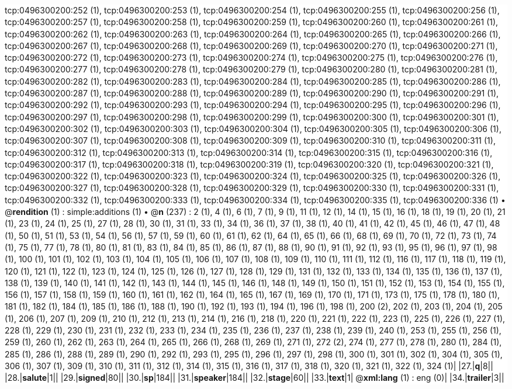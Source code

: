 tcp:0496300200:252 (1), tcp:0496300200:253 (1), tcp:0496300200:254 (1), tcp:0496300200:255 (1), tcp:0496300200:256 (1), tcp:0496300200:257 (1), tcp:0496300200:258 (1), tcp:0496300200:259 (1), tcp:0496300200:260 (1), tcp:0496300200:261 (1), tcp:0496300200:262 (1), tcp:0496300200:263 (1), tcp:0496300200:264 (1), tcp:0496300200:265 (1), tcp:0496300200:266 (1), tcp:0496300200:267 (1), tcp:0496300200:268 (1), tcp:0496300200:269 (1), tcp:0496300200:270 (1), tcp:0496300200:271 (1), tcp:0496300200:272 (1), tcp:0496300200:273 (1), tcp:0496300200:274 (1), tcp:0496300200:275 (1), tcp:0496300200:276 (1), tcp:0496300200:277 (1), tcp:0496300200:278 (1), tcp:0496300200:279 (1), tcp:0496300200:280 (1), tcp:0496300200:281 (1), tcp:0496300200:282 (1), tcp:0496300200:283 (1), tcp:0496300200:284 (1), tcp:0496300200:285 (1), tcp:0496300200:286 (1), tcp:0496300200:287 (1), tcp:0496300200:288 (1), tcp:0496300200:289 (1), tcp:0496300200:290 (1), tcp:0496300200:291 (1), tcp:0496300200:292 (1), tcp:0496300200:293 (1), tcp:0496300200:294 (1), tcp:0496300200:295 (1), tcp:0496300200:296 (1), tcp:0496300200:297 (1), tcp:0496300200:298 (1), tcp:0496300200:299 (1), tcp:0496300200:300 (1), tcp:0496300200:301 (1), tcp:0496300200:302 (1), tcp:0496300200:303 (1), tcp:0496300200:304 (1), tcp:0496300200:305 (1), tcp:0496300200:306 (1), tcp:0496300200:307 (1), tcp:0496300200:308 (1), tcp:0496300200:309 (1), tcp:0496300200:310 (1), tcp:0496300200:311 (1), tcp:0496300200:312 (1), tcp:0496300200:313 (1), tcp:0496300200:314 (1), tcp:0496300200:315 (1), tcp:0496300200:316 (1), tcp:0496300200:317 (1), tcp:0496300200:318 (1), tcp:0496300200:319 (1), tcp:0496300200:320 (1), tcp:0496300200:321 (1), tcp:0496300200:322 (1), tcp:0496300200:323 (1), tcp:0496300200:324 (1), tcp:0496300200:325 (1), tcp:0496300200:326 (1), tcp:0496300200:327 (1), tcp:0496300200:328 (1), tcp:0496300200:329 (1), tcp:0496300200:330 (1), tcp:0496300200:331 (1), tcp:0496300200:332 (1), tcp:0496300200:333 (1), tcp:0496300200:334 (1), tcp:0496300200:335 (1), tcp:0496300200:336 (1)  •  @__rendition__ (1) : simple:additions (1)  •  @__n__ (237) : 2 (1), 4 (1), 6 (1), 7 (1), 9 (1), 11 (1), 12 (1), 14 (1), 15 (1), 16 (1), 18 (1), 19 (1), 20 (1), 21 (1), 23 (1), 24 (1), 25 (1), 27 (1), 28 (1), 30 (1), 31 (1), 33 (1), 34 (1), 36 (1), 37 (1), 38 (1), 40 (1), 41 (1), 42 (1), 45 (1), 46 (1), 47 (1), 48 (1), 50 (1), 51 (1), 53 (1), 54 (1), 56 (1), 57 (1), 59 (1), 60 (1), 61 (1), 62 (1), 64 (1), 65 (1), 66 (1), 68 (1), 69 (1), 70 (1), 72 (1), 73 (1), 74 (1), 75 (1), 77 (1), 78 (1), 80 (1), 81 (1), 83 (1), 84 (1), 85 (1), 86 (1), 87 (1), 88 (1), 90 (1), 91 (1), 92 (1), 93 (1), 95 (1), 96 (1), 97 (1), 98 (1), 100 (1), 101 (1), 102 (1), 103 (1), 104 (1), 105 (1), 106 (1), 107 (1), 108 (1), 109 (1), 110 (1), 111 (1), 112 (1), 116 (1), 117 (1), 118 (1), 119 (1), 120 (1), 121 (1), 122 (1), 123 (1), 124 (1), 125 (1), 126 (1), 127 (1), 128 (1), 129 (1), 131 (1), 132 (1), 133 (1), 134 (1), 135 (1), 136 (1), 137 (1), 138 (1), 139 (1), 140 (1), 141 (1), 142 (1), 143 (1), 144 (1), 145 (1), 146 (1), 148 (1), 149 (1), 150 (1), 151 (1), 152 (1), 153 (1), 154 (1), 155 (1), 156 (1), 157 (1), 158 (1), 159 (1), 160 (1), 161 (1), 162 (1), 164 (1), 165 (1), 167 (1), 169 (1), 170 (1), 171 (1), 173 (1), 175 (1), 178 (1), 180 (1), 181 (1), 182 (1), 184 (1), 185 (1), 186 (1), 188 (1), 190 (1), 192 (1), 193 (1), 194 (1), 196 (1), 198 (1), 200 (2), 202 (1), 203 (1), 204 (1), 205 (1), 206 (1), 207 (1), 209 (1), 210 (1), 212 (1), 213 (1), 214 (1), 216 (1), 218 (1), 220 (1), 221 (1), 222 (1), 223 (1), 225 (1), 226 (1), 227 (1), 228 (1), 229 (1), 230 (1), 231 (1), 232 (1), 233 (1), 234 (1), 235 (1), 236 (1), 237 (1), 238 (1), 239 (1), 240 (1), 253 (1), 255 (1), 256 (1), 259 (1), 260 (1), 262 (1), 263 (1), 264 (1), 265 (1), 266 (1), 268 (1), 269 (1), 271 (1), 272 (2), 274 (1), 277 (1), 278 (1), 280 (1), 284 (1), 285 (1), 286 (1), 288 (1), 289 (1), 290 (1), 292 (1), 293 (1), 295 (1), 296 (1), 297 (1), 298 (1), 300 (1), 301 (1), 302 (1), 304 (1), 305 (1), 306 (1), 307 (1), 309 (1), 310 (1), 311 (1), 312 (1), 314 (1), 315 (1), 316 (1), 317 (1), 318 (1), 320 (1), 321 (1), 322 (1), 324 (1)|
|27.|__q__|8||
|28.|__salute__|1||
|29.|__signed__|80||
|30.|__sp__|184||
|31.|__speaker__|184||
|32.|__stage__|60||
|33.|__text__|1| @__xml:lang__ (1) : eng (0)|
|34.|__trailer__|3||
